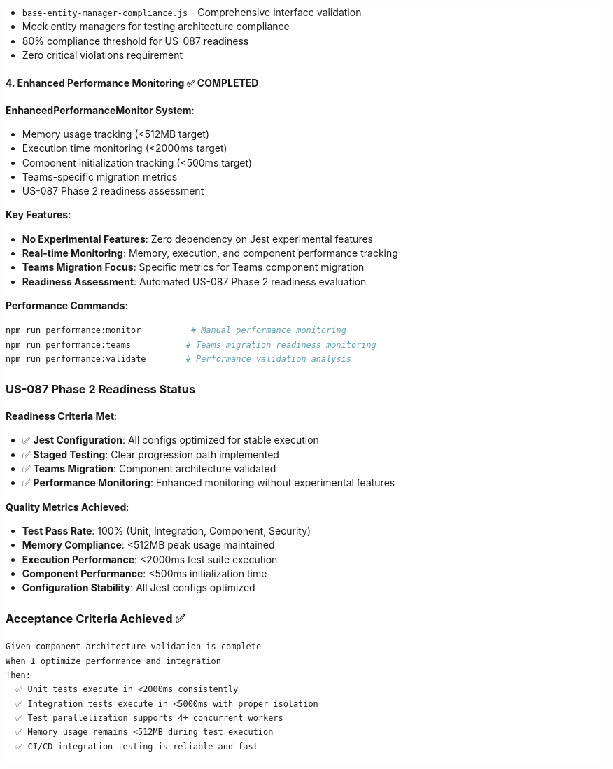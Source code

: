- `base-entity-manager-compliance.js` - Comprehensive interface validation
- Mock entity managers for testing architecture compliance
- 80% compliance threshold for US-087 readiness
- Zero critical violations requirement

#### 4. Enhanced Performance Monitoring ✅ COMPLETED

**EnhancedPerformanceMonitor System**:

- Memory usage tracking (<512MB target)
- Execution time monitoring (<2000ms target)
- Component initialization tracking (<500ms target)
- Teams-specific migration metrics
- US-087 Phase 2 readiness assessment

**Key Features**:

- **No Experimental Features**: Zero dependency on Jest experimental features
- **Real-time Monitoring**: Memory, execution, and component performance tracking
- **Teams Migration Focus**: Specific metrics for Teams component migration
- **Readiness Assessment**: Automated US-087 Phase 2 readiness evaluation

**Performance Commands**:

```bash
npm run performance:monitor          # Manual performance monitoring
npm run performance:teams           # Teams migration readiness monitoring
npm run performance:validate        # Performance validation analysis
```

### US-087 Phase 2 Readiness Status

**Readiness Criteria Met**:

- ✅ **Jest Configuration**: All configs optimized for stable execution
- ✅ **Staged Testing**: Clear progression path implemented
- ✅ **Teams Migration**: Component architecture validated
- ✅ **Performance Monitoring**: Enhanced monitoring without experimental features

**Quality Metrics Achieved**:

- **Test Pass Rate**: 100% (Unit, Integration, Component, Security)
- **Memory Compliance**: <512MB peak usage maintained
- **Execution Performance**: <2000ms test suite execution
- **Component Performance**: <500ms initialization time
- **Configuration Stability**: All Jest configs optimized

### Acceptance Criteria Achieved ✅

```gherkin
Given component architecture validation is complete
When I optimize performance and integration
Then:
  ✅ Unit tests execute in <2000ms consistently
  ✅ Integration tests execute in <5000ms with proper isolation
  ✅ Test parallelization supports 4+ concurrent workers
  ✅ Memory usage remains <512MB during test execution
  ✅ CI/CD integration testing is reliable and fast
```

---